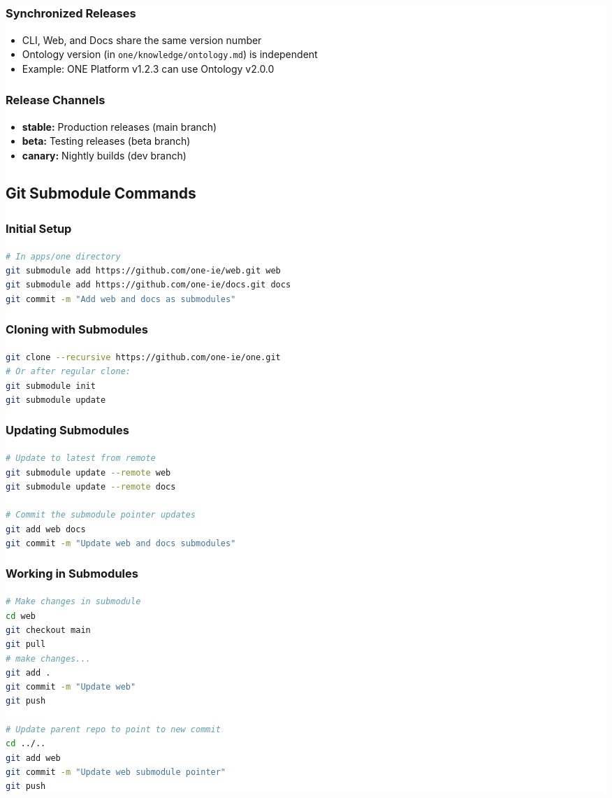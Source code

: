 ### Synchronized Releases
- CLI, Web, and Docs share the same version number
- Ontology version (in `one/knowledge/ontology.md`) is independent
- Example: ONE Platform v1.2.3 can use Ontology v2.0.0

### Release Channels
- **stable:** Production releases (main branch)
- **beta:** Testing releases (beta branch)
- **canary:** Nightly builds (dev branch)

## Git Submodule Commands

### Initial Setup
```bash
# In apps/one directory
git submodule add https://github.com/one-ie/web.git web
git submodule add https://github.com/one-ie/docs.git docs
git commit -m "Add web and docs as submodules"
```

### Cloning with Submodules
```bash
git clone --recursive https://github.com/one-ie/one.git
# Or after regular clone:
git submodule init
git submodule update
```

### Updating Submodules
```bash
# Update to latest from remote
git submodule update --remote web
git submodule update --remote docs

# Commit the submodule pointer updates
git add web docs
git commit -m "Update web and docs submodules"
```

### Working in Submodules
```bash
# Make changes in submodule
cd web
git checkout main
git pull
# make changes...
git add .
git commit -m "Update web"
git push

# Update parent repo to point to new commit
cd ../..
git add web
git commit -m "Update web submodule pointer"
git push
```
